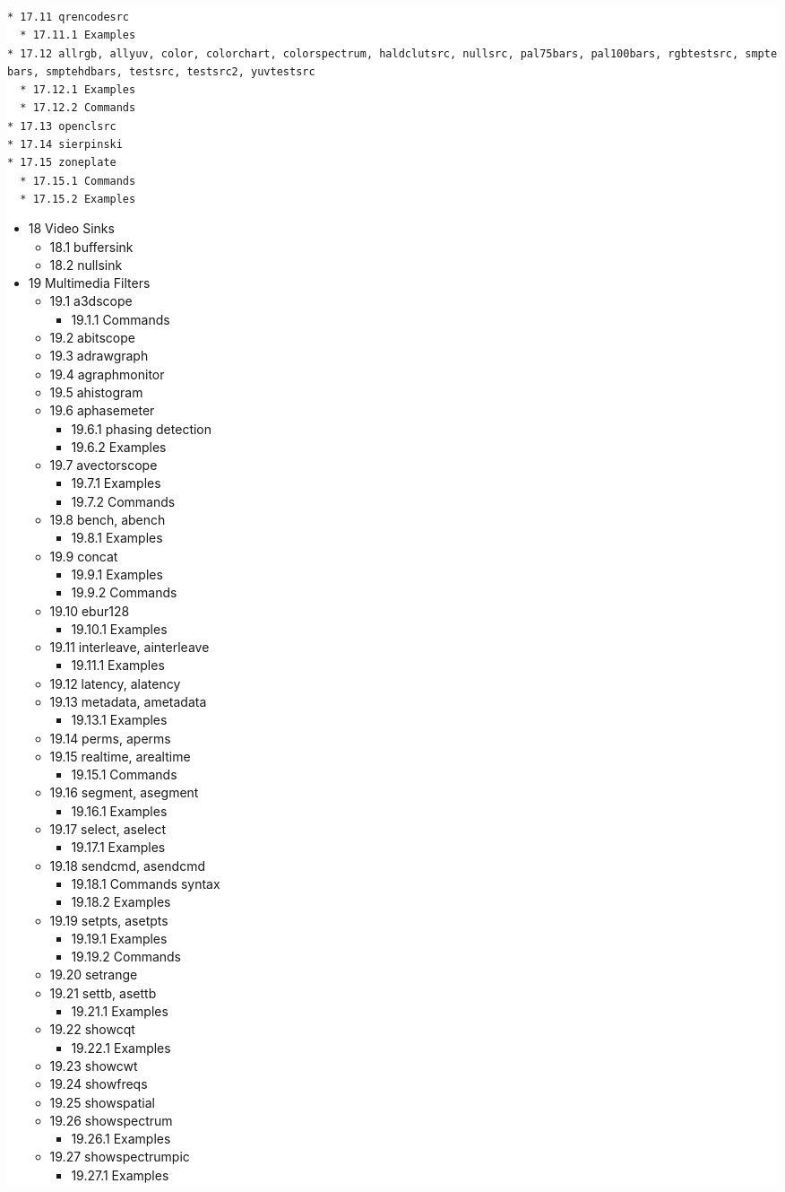     * 17.11 qrencodesrc
      * 17.11.1 Examples
    * 17.12 allrgb, allyuv, color, colorchart, colorspectrum, haldclutsrc, nullsrc, pal75bars, pal100bars, rgbtestsrc, smptebars, smptehdbars, testsrc, testsrc2, yuvtestsrc
      * 17.12.1 Examples
      * 17.12.2 Commands
    * 17.13 openclsrc
    * 17.14 sierpinski
    * 17.15 zoneplate
      * 17.15.1 Commands
      * 17.15.2 Examples
  * 18 Video Sinks
    * 18.1 buffersink
    * 18.2 nullsink
  * 19 Multimedia Filters
    * 19.1 a3dscope
      * 19.1.1 Commands
    * 19.2 abitscope
    * 19.3 adrawgraph
    * 19.4 agraphmonitor
    * 19.5 ahistogram
    * 19.6 aphasemeter
      * 19.6.1 phasing detection
      * 19.6.2 Examples
    * 19.7 avectorscope
      * 19.7.1 Examples
      * 19.7.2 Commands
    * 19.8 bench, abench
      * 19.8.1 Examples
    * 19.9 concat
      * 19.9.1 Examples
      * 19.9.2 Commands
    * 19.10 ebur128
      * 19.10.1 Examples
    * 19.11 interleave, ainterleave
      * 19.11.1 Examples
    * 19.12 latency, alatency
    * 19.13 metadata, ametadata
      * 19.13.1 Examples
    * 19.14 perms, aperms
    * 19.15 realtime, arealtime
      * 19.15.1 Commands
    * 19.16 segment, asegment
      * 19.16.1 Examples
    * 19.17 select, aselect
      * 19.17.1 Examples
    * 19.18 sendcmd, asendcmd
      * 19.18.1 Commands syntax
      * 19.18.2 Examples
    * 19.19 setpts, asetpts
      * 19.19.1 Examples
      * 19.19.2 Commands
    * 19.20 setrange
    * 19.21 settb, asettb
      * 19.21.1 Examples
    * 19.22 showcqt
      * 19.22.1 Examples
    * 19.23 showcwt
    * 19.24 showfreqs
    * 19.25 showspatial
    * 19.26 showspectrum
      * 19.26.1 Examples
    * 19.27 showspectrumpic
      * 19.27.1 Examples